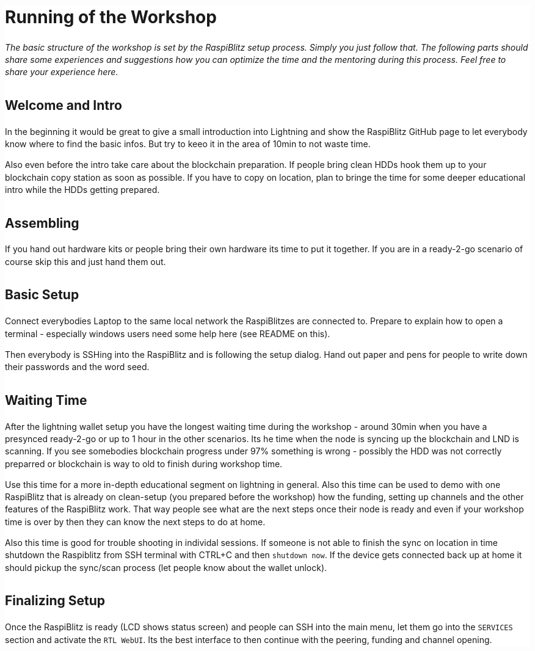 # Running of the Workshop

*The basic structure of the workshop is set by the RaspiBlitz setup process. Simply you just follow that. The following parts should share some experiences and suggestions how you can optimize the time and the mentoring during this process. Feel free to share your experience here.*

## Welcome and Intro

In the beginning it would be great to give a small introduction into Lightning and show the RaspiBlitz GitHub page to let everybody know where to find the basic infos. But try to keeo it in the area of 10min to not waste time.

Also even before the intro take care about the blockchain preparation. If people bring clean HDDs hook them up to your blockchain copy station as soon as possible. If you have to copy on location, plan to bringe the time for some deeper educational intro while the HDDs getting prepared.

## Assembling

If you hand out hardware kits or people bring their own hardware its time to put it together. If you are in a ready-2-go scenario of course skip this and just hand them out.

## Basic Setup

Connect everybodies Laptop to the same local network the RaspiBlitzes are connected to. Prepare to explain how to open a terminal - especially windows users need some help here (see README on this).

Then everybody is SSHing into the RaspiBlitz and is following the setup dialog. Hand out paper and pens for people to write down their passwords and the word seed.

## Waiting Time

After the lightning wallet setup you have the longest waiting time during the workshop - around 30min when you have a presynced ready-2-go or up to 1 hour in the other scenarios.  Its he time when the node is syncing up the blockchain and LND is scanning. If you see somebodies blockchain progress under 97% something is wrong - possibly the HDD was not correctly preparred or blockchain is way to old to finish during workshop time. 

Use this time for a more in-depth educational segment on lightning in general. Also this time can be used to demo with one RaspiBlitz that is already on clean-setup (you prepared before the workshop) how the funding, setting up channels and the other features of the RaspiBlitz work. That way people see what are the next steps once their node is ready and even if your workshop time is over by then they can know the next steps to do at home.

Also this time is good for trouble shooting in individal sessions. If someone is not able to finish the sync on location in time shutdown the Raspiblitz from SSH terminal with CTRL+C and then `shutdown now`. If the device gets connected back up at home it should pickup the sync/scan process (let people know about the wallet unlock).

## Finalizing Setup

Once the RaspiBlitz is ready (LCD shows status screen) and people can SSH into the main menu, let them go into the `SERVICES` section and activate the `RTL WebUI`. Its the best interface to then continue with the peering, funding and channel opening.
